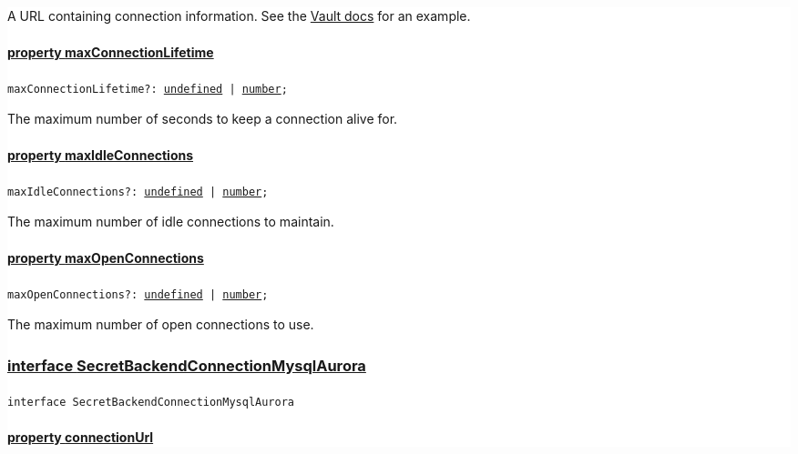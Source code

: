 A URL containing connection information. See
the [Vault
docs](https://www.vaultproject.io/api/secret/databases/oracle.html#sample-payload)
for an example.

<h4 class="pdoc-member-header" id="SecretBackendConnectionMysql-maxConnectionLifetime">
<a class="pdoc-child-name" href="https://github.com/pulumi/pulumi-vault/blob/{{< param git_sha >}}/sdk/nodejs/types/output.ts#L192">property <b>maxConnectionLifetime</b></a>
</h4>

<pre class="highlight"><code><span class='kd'></span>maxConnectionLifetime?: <span class='kd'><a href='https://developer.mozilla.org/en-US/docs/Web/JavaScript/Reference/Global_Objects/undefined'>undefined</a></span> | <span class='kd'><a href='https://developer.mozilla.org/en-US/docs/Web/JavaScript/Reference/Global_Objects/Number'>number</a></span>;</code></pre>

The maximum number of seconds to keep
a connection alive for.

<h4 class="pdoc-member-header" id="SecretBackendConnectionMysql-maxIdleConnections">
<a class="pdoc-child-name" href="https://github.com/pulumi/pulumi-vault/blob/{{< param git_sha >}}/sdk/nodejs/types/output.ts#L197">property <b>maxIdleConnections</b></a>
</h4>

<pre class="highlight"><code><span class='kd'></span>maxIdleConnections?: <span class='kd'><a href='https://developer.mozilla.org/en-US/docs/Web/JavaScript/Reference/Global_Objects/undefined'>undefined</a></span> | <span class='kd'><a href='https://developer.mozilla.org/en-US/docs/Web/JavaScript/Reference/Global_Objects/Number'>number</a></span>;</code></pre>

The maximum number of idle connections to
maintain.

<h4 class="pdoc-member-header" id="SecretBackendConnectionMysql-maxOpenConnections">
<a class="pdoc-child-name" href="https://github.com/pulumi/pulumi-vault/blob/{{< param git_sha >}}/sdk/nodejs/types/output.ts#L202">property <b>maxOpenConnections</b></a>
</h4>

<pre class="highlight"><code><span class='kd'></span>maxOpenConnections?: <span class='kd'><a href='https://developer.mozilla.org/en-US/docs/Web/JavaScript/Reference/Global_Objects/undefined'>undefined</a></span> | <span class='kd'><a href='https://developer.mozilla.org/en-US/docs/Web/JavaScript/Reference/Global_Objects/Number'>number</a></span>;</code></pre>

The maximum number of open connections to
use.

<h3 class="pdoc-module-header" id="SecretBackendConnectionMysqlAurora" data-link-title="SecretBackendConnectionMysqlAurora">
    <a href="https://github.com/pulumi/pulumi-vault/blob/{{< param git_sha >}}/sdk/nodejs/types/output.ts#L205">
        interface <strong>SecretBackendConnectionMysqlAurora</strong>
    </a>
</h3>

<pre class="highlight"><code><span class='kr'>interface</span> <span class='nx'>SecretBackendConnectionMysqlAurora</span></code></pre>
<h4 class="pdoc-member-header" id="SecretBackendConnectionMysqlAurora-connectionUrl">
<a class="pdoc-child-name" href="https://github.com/pulumi/pulumi-vault/blob/{{< param git_sha >}}/sdk/nodejs/types/output.ts#L212">property <b>connectionUrl</b></a>
</h4>
